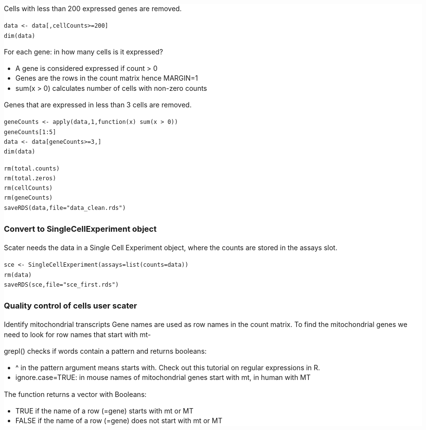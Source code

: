 Cells with less than 200 expressed genes are removed.

```{r}
data <- data[,cellCounts>=200]
dim(data)
```

For each gene: in how many cells is it expressed?

- A gene is considered expressed if count > 0
- Genes are the rows in the count matrix hence MARGIN=1
- sum(x > 0) calculates number of cells with non-zero counts

Genes that are expressed in less than 3 cells are removed.

```{r}
geneCounts <- apply(data,1,function(x) sum(x > 0))
geneCounts[1:5]
data <- data[geneCounts>=3,]
dim(data)
```

```{r}
rm(total.counts)
rm(total.zeros)
rm(cellCounts)
rm(geneCounts)
saveRDS(data,file="data_clean.rds")
```

### Convert to SingleCellExperiment object

Scater needs the data in a Single Cell Experiment object, where the counts are stored in the assays slot.

```{r}
sce <- SingleCellExperiment(assays=list(counts=data)) 
rm(data)
saveRDS(sce,file="sce_first.rds")

```

### Quality control of cells user scater

Identify mitochondrial transcripts
Gene names are used as row names in the count matrix. To find the mitochondrial genes we need to look for row names that start with mt-

grepl() checks if words contain a pattern and returns booleans:

- ^ in the pattern argument means starts with. Check out this tutorial on regular expressions in R.
- ignore.case=TRUE: in mouse names of mitochondrial genes start with mt, in human with MT

The function returns a vector with Booleans:

- TRUE if the name of a row (=gene) starts with mt or MT
- FALSE if the name of a row (=gene) does not start with mt or MT
